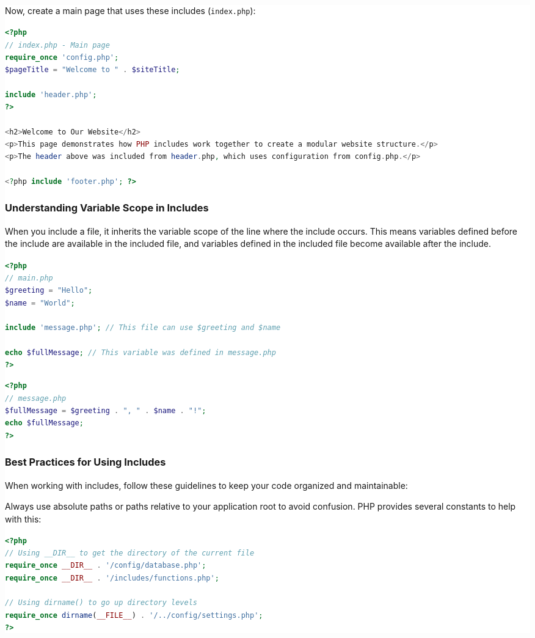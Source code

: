 Now, create a main page that uses these includes (`index.php`):

```php
<?php
// index.php - Main page
require_once 'config.php';
$pageTitle = "Welcome to " . $siteTitle;

include 'header.php';
?>

<h2>Welcome to Our Website</h2>
<p>This page demonstrates how PHP includes work together to create a modular website structure.</p>
<p>The header above was included from header.php, which uses configuration from config.php.</p>

<?php include 'footer.php'; ?>
```

### Understanding Variable Scope in Includes

When you include a file, it inherits the variable scope of the line where the include occurs. This means variables defined before the include are available in the included file, and variables defined in the included file become available after the include.

```php
<?php
// main.php
$greeting = "Hello";
$name = "World";

include 'message.php'; // This file can use $greeting and $name

echo $fullMessage; // This variable was defined in message.php
?>
```

```php
<?php
// message.php
$fullMessage = $greeting . ", " . $name . "!";
echo $fullMessage;
?>
```

### Best Practices for Using Includes

When working with includes, follow these guidelines to keep your code organized and maintainable:

Always use absolute paths or paths relative to your application root to avoid confusion. PHP provides several constants to help with this:

```php
<?php
// Using __DIR__ to get the directory of the current file
require_once __DIR__ . '/config/database.php';
require_once __DIR__ . '/includes/functions.php';

// Using dirname() to go up directory levels
require_once dirname(__FILE__) . '/../config/settings.php';
?>
```
